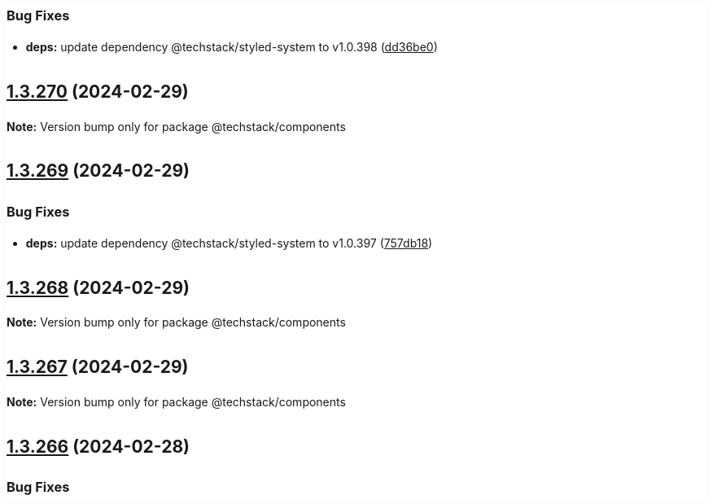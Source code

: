 
### Bug Fixes

* **deps:** update dependency @techstack/styled-system to v1.0.398 ([dd36be0](https://github.com/The-Code-Monkey/TechStack/commit/dd36be09d8cc94ebd256de3463dc5456366fc89c))





## [1.3.270](https://github.com/The-Code-Monkey/TechStack/compare/@techstack/components@1.3.269...@techstack/components@1.3.270) (2024-02-29)

**Note:** Version bump only for package @techstack/components





## [1.3.269](https://github.com/The-Code-Monkey/TechStack/compare/@techstack/components@1.3.268...@techstack/components@1.3.269) (2024-02-29)


### Bug Fixes

* **deps:** update dependency @techstack/styled-system to v1.0.397 ([757db18](https://github.com/The-Code-Monkey/TechStack/commit/757db18d1e33557cca50d55cd1c3bff0035526dd))





## [1.3.268](https://github.com/The-Code-Monkey/TechStack/compare/@techstack/components@1.3.267...@techstack/components@1.3.268) (2024-02-29)

**Note:** Version bump only for package @techstack/components





## [1.3.267](https://github.com/The-Code-Monkey/TechStack/compare/@techstack/components@1.3.266...@techstack/components@1.3.267) (2024-02-29)

**Note:** Version bump only for package @techstack/components





## [1.3.266](https://github.com/The-Code-Monkey/TechStack/compare/@techstack/components@1.3.265...@techstack/components@1.3.266) (2024-02-28)


### Bug Fixes

